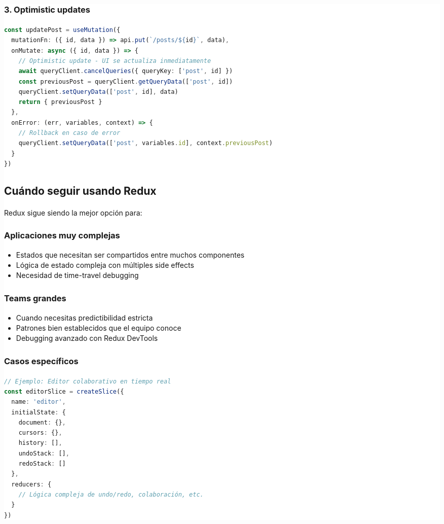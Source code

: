 ### **3. Optimistic updates**

```typescript
const updatePost = useMutation({
  mutationFn: ({ id, data }) => api.put(`/posts/${id}`, data),
  onMutate: async ({ id, data }) => {
    // Optimistic update - UI se actualiza inmediatamente
    await queryClient.cancelQueries({ queryKey: ['post', id] })
    const previousPost = queryClient.getQueryData(['post', id])
    queryClient.setQueryData(['post', id], data)
    return { previousPost }
  },
  onError: (err, variables, context) => {
    // Rollback en caso de error
    queryClient.setQueryData(['post', variables.id], context.previousPost)
  }
})
```

## Cuándo seguir usando Redux

Redux sigue siendo la mejor opción para:

### **Aplicaciones muy complejas**

- Estados que necesitan ser compartidos entre muchos componentes
- Lógica de estado compleja con múltiples side effects
- Necesidad de time-travel debugging

### **Teams grandes**

- Cuando necesitas predictibilidad estricta
- Patrones bien establecidos que el equipo conoce
- Debugging avanzado con Redux DevTools

### **Casos específicos**

```typescript
// Ejemplo: Editor colaborativo en tiempo real
const editorSlice = createSlice({
  name: 'editor',
  initialState: {
    document: {},
    cursors: {},
    history: [],
    undoStack: [],
    redoStack: []
  },
  reducers: {
    // Lógica compleja de undo/redo, colaboración, etc.
  }
})
```
